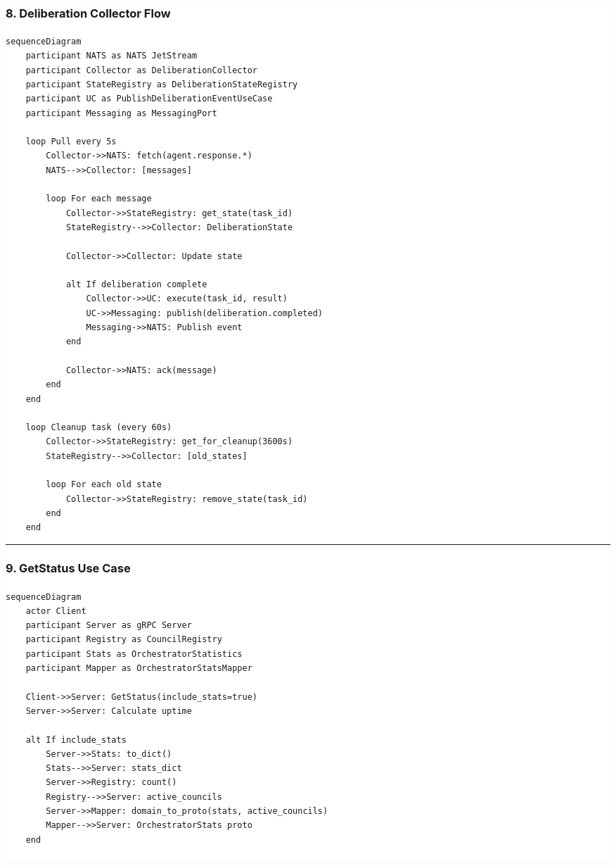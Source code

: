 
### 8. Deliberation Collector Flow

```mermaid
sequenceDiagram
    participant NATS as NATS JetStream
    participant Collector as DeliberationCollector
    participant StateRegistry as DeliberationStateRegistry
    participant UC as PublishDeliberationEventUseCase
    participant Messaging as MessagingPort

    loop Pull every 5s
        Collector->>NATS: fetch(agent.response.*)
        NATS-->>Collector: [messages]
        
        loop For each message
            Collector->>StateRegistry: get_state(task_id)
            StateRegistry-->>Collector: DeliberationState
            
            Collector->>Collector: Update state
            
            alt If deliberation complete
                Collector->>UC: execute(task_id, result)
                UC->>Messaging: publish(deliberation.completed)
                Messaging->>NATS: Publish event
            end
            
            Collector->>NATS: ack(message)
        end
    end
    
    loop Cleanup task (every 60s)
        Collector->>StateRegistry: get_for_cleanup(3600s)
        StateRegistry-->>Collector: [old_states]
        
        loop For each old state
            Collector->>StateRegistry: remove_state(task_id)
        end
    end
```

---

### 9. GetStatus Use Case

```mermaid
sequenceDiagram
    actor Client
    participant Server as gRPC Server
    participant Registry as CouncilRegistry
    participant Stats as OrchestratorStatistics
    participant Mapper as OrchestratorStatsMapper

    Client->>Server: GetStatus(include_stats=true)
    Server->>Server: Calculate uptime
    
    alt If include_stats
        Server->>Stats: to_dict()
        Stats-->>Server: stats_dict
        Server->>Registry: count()
        Registry-->>Server: active_councils
        Server->>Mapper: domain_to_proto(stats, active_councils)
        Mapper-->>Server: OrchestratorStats proto
    end
    
```